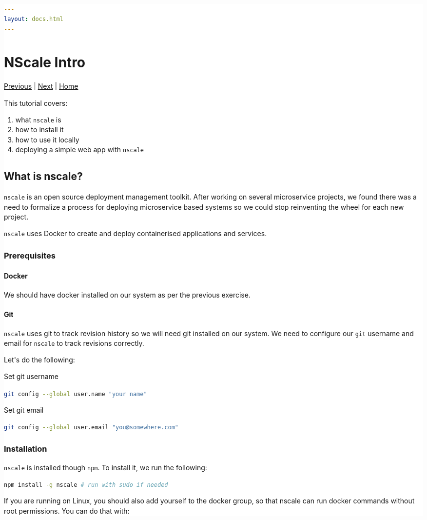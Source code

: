 ```yaml
---
layout: docs.html
---
```


# NScale Intro
[Previous](./docker-intro.md) | [Next](./2-create-a-system.md) | [Home](./)

This tutorial covers:

1. what `nscale` is
2. how to install it
2. how to use it locally
3. deploying a simple web app with `nscale`

What is nscale?
---------------


`nscale` is an open source deployment management toolkit. After working on several microservice projects, we found there was a need to formalize a process for deploying microservice based systems so we could stop reinventing the wheel for each new project.

`nscale` uses Docker to create and deploy containerised applications and services.

### Prerequisites

#### Docker
We should have docker installed on our system as per the previous exercise.

#### Git
`nscale` uses git to track revision history so we will need git installed on our system. We need to configure our `git` username and email for `nscale` to track revisions correctly.

Let's do the following:

Set git username
```bash
git config --global user.name "your name"
```
Set git email
```bash
git config --global user.email "you@somewhere.com"
```
### Installation
`nscale` is installed though `npm`. To install it, we run the following:
```bash
npm install -g nscale # run with sudo if needed
```
If you are running on Linux, you should also add yourself to the docker
group, so that nscale can run docker commands without root permissions.
You can do that with:
